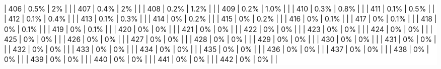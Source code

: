 | 406 | 0.5% | 2% |  |
| 407 | 0.4% | 2% |  |
| 408 | 0.2% | 1.2% |  |
| 409 | 0.2% | 1.0% |  |
| 410 | 0.3% | 0.8% |  |
| 411 | 0.1% | 0.5% |  |
| 412 | 0.1% | 0.4% |  |
| 413 | 0.1% | 0.3% |  |
| 414 | 0% | 0.2% |  |
| 415 | 0% | 0.2% |  |
| 416 | 0% | 0.1% |  |
| 417 | 0% | 0.1% |  |
| 418 | 0% | 0.1% |  |
| 419 | 0% | 0.1% |  |
| 420 | 0% | 0% |  |
| 421 | 0% | 0% |  |
| 422 | 0% | 0% |  |
| 423 | 0% | 0% |  |
| 424 | 0% | 0% |  |
| 425 | 0% | 0% |  |
| 426 | 0% | 0% |  |
| 427 | 0% | 0% |  |
| 428 | 0% | 0% |  |
| 429 | 0% | 0% |  |
| 430 | 0% | 0% |  |
| 431 | 0% | 0% |  |
| 432 | 0% | 0% |  |
| 433 | 0% | 0% |  |
| 434 | 0% | 0% |  |
| 435 | 0% | 0% |  |
| 436 | 0% | 0% |  |
| 437 | 0% | 0% |  |
| 438 | 0% | 0% |  |
| 439 | 0% | 0% |  |
| 440 | 0% | 0% |  |
| 441 | 0% | 0% |  |
| 442 | 0% | 0% |  |